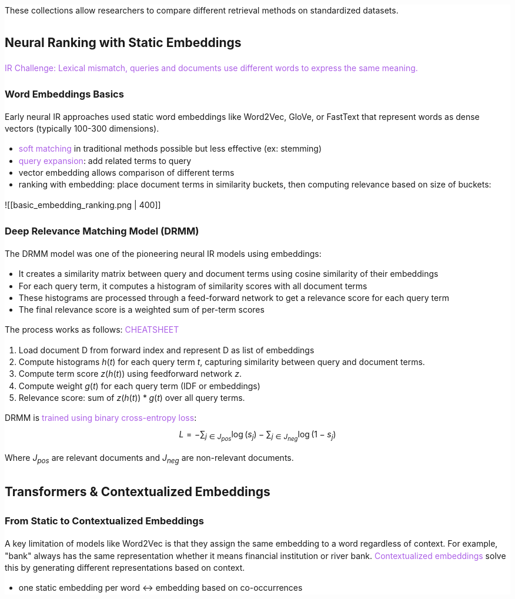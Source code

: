 These collections allow researchers to compare different retrieval methods on standardized datasets.

## Neural Ranking with Static Embeddings

<span style="color:rgb(172, 96, 230)">IR Challenge: Lexical mismatch, queries and documents use different words to express the same meaning.</span>

### Word Embeddings Basics

Early neural IR approaches used static word embeddings like Word2Vec, GloVe, or FastText that represent words as dense vectors (typically 100-300 dimensions).

- <span style="color:rgb(172, 96, 230)">soft matching</span> in traditional methods possible but less effective (ex: stemming)
- <span style="color:rgb(172, 96, 230)">query expansion</span>: add related terms to query
- vector embedding allows comparison of different terms
- ranking with embedding: place document terms in similarity buckets, then computing relevance based on size of buckets:

![[basic_embedding_ranking.png | 400]]
### Deep Relevance Matching Model (DRMM)

The DRMM model was one of the pioneering neural IR models using embeddings:
- It creates a similarity matrix between query and document terms using cosine similarity of their embeddings
- For each query term, it computes a histogram of similarity scores with all document terms
- These histograms are processed through a feed-forward network to get a relevance score for each query term
- The final relevance score is a weighted sum of per-term scores

The process works as follows:
<span style="color:rgb(172, 96, 230)">CHEATSHEET</span>
1. Load document D from forward index and represent D as list of embeddings
2. Compute histograms $h(t)$ for each query term $t$, capturing similarity between query and document terms.
3. Compute term score $z(h(t))$ using feedforward network $z$.
4. Compute weight $g(t)$ for each query term (IDF or embeddings)
5. Relevance score: sum of $z(h(t)) * g(t)$ over all query terms.

DRMM is <span style="color:rgb(172, 96, 230)">trained using binary cross-entropy loss</span>:
$$
L = - \sum_{j \in J_{pos}} \log(s_j) - \sum_{j \in J_{neg}} \log(1 - s_j)
$$

Where $J_{pos}$ are relevant documents and $J_{neg}$ are non-relevant documents.

## Transformers & Contextualized Embeddings

### From Static to Contextualized Embeddings
A key limitation of models like Word2Vec is that they assign the same embedding to a word regardless of context. For example, "bank" always has the same representation whether it means financial institution or river bank.
<span style="color:rgb(172, 96, 230)">Contextualized embeddings </span>solve this by generating different representations based on context.
- one static embedding per word $\leftrightarrow$ embedding based on co-occurrences
